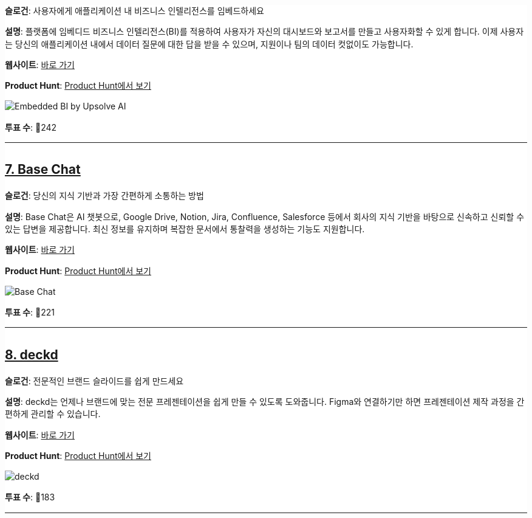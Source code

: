 **슬로건**: 사용자에게 애플리케이션 내 비즈니스 인텔리전스를 임베드하세요

**설명**: 플랫폼에 임베디드 비즈니스 인텔리전스(BI)를 적용하여 사용자가 자신의 대시보드와 보고서를 만들고 사용자화할 수 있게 합니다. 이제 사용자는 당신의 애플리케이션 내에서 데이터 질문에 대한 답을 받을 수 있으며, 지원이나 팀의 데이터 컷없이도 가능합니다.

**웹사이트**: [바로 가기](https://www.producthunt.com/r/W7EFUHLKBGLIO7?utm_campaign=producthunt-api&utm_medium=api-v2&utm_source=Application%3A+genexis+%28ID%3A+133272%29)

**Product Hunt**: [Product Hunt에서 보기](https://www.producthunt.com/posts/embedded-bi-by-upsolve-ai?utm_campaign=producthunt-api&utm_medium=api-v2&utm_source=Application%3A+genexis+%28ID%3A+133272%29)

![Embedded BI by Upsolve AI](https://ph-files.imgix.net/1312109f-316f-49f7-b3db-93cd48298e4c.png?auto=format&fit=crop&frame=1&h=512&w=1024)

**투표 수**: 🔺242

---
## [7. Base Chat](https://www.producthunt.com/posts/base-chat?utm_campaign=producthunt-api&utm_medium=api-v2&utm_source=Application%3A+genexis+%28ID%3A+133272%29)

**슬로건**: 당신의 지식 기반과 가장 간편하게 소통하는 방법

**설명**: Base Chat은 AI 챗봇으로, Google Drive, Notion, Jira, Confluence, Salesforce 등에서 회사의 지식 기반을 바탕으로 신속하고 신뢰할 수 있는 답변을 제공합니다. 최신 정보를 유지하며 복잡한 문서에서 통찰력을 생성하는 기능도 지원합니다.

**웹사이트**: [바로 가기](https://www.producthunt.com/r/E5S356EFKHPV2X?utm_campaign=producthunt-api&utm_medium=api-v2&utm_source=Application%3A+genexis+%28ID%3A+133272%29)

**Product Hunt**: [Product Hunt에서 보기](https://www.producthunt.com/posts/base-chat?utm_campaign=producthunt-api&utm_medium=api-v2&utm_source=Application%3A+genexis+%28ID%3A+133272%29)

![Base Chat](https://ph-files.imgix.net/3f0cc41c-ad26-48c5-b592-6d6e86e5ef17.png?auto=format&fit=crop&frame=1&h=512&w=1024)

**투표 수**: 🔺221

---
## [8. deckd](https://www.producthunt.com/posts/deckd-2?utm_campaign=producthunt-api&utm_medium=api-v2&utm_source=Application%3A+genexis+%28ID%3A+133272%29)

**슬로건**: 전문적인 브랜드 슬라이드를 쉽게 만드세요

**설명**: deckd는 언제나 브랜드에 맞는 전문 프레젠테이션을 쉽게 만들 수 있도록 도와줍니다. Figma와 연결하기만 하면 프레젠테이션 제작 과정을 간편하게 관리할 수 있습니다.

**웹사이트**: [바로 가기](https://www.producthunt.com/r/ICRIEBPUSWINTU?utm_campaign=producthunt-api&utm_medium=api-v2&utm_source=Application%3A+genexis+%28ID%3A+133272%29)

**Product Hunt**: [Product Hunt에서 보기](https://www.producthunt.com/posts/deckd-2?utm_campaign=producthunt-api&utm_medium=api-v2&utm_source=Application%3A+genexis+%28ID%3A+133272%29)


![deckd](https://ph-files.imgix.net/2b288459-87ba-4739-86c1-0dffbff104d5.png?auto=format&fit=crop&frame=1&h=512&w=1024)


**투표 수**: 🔺183

---